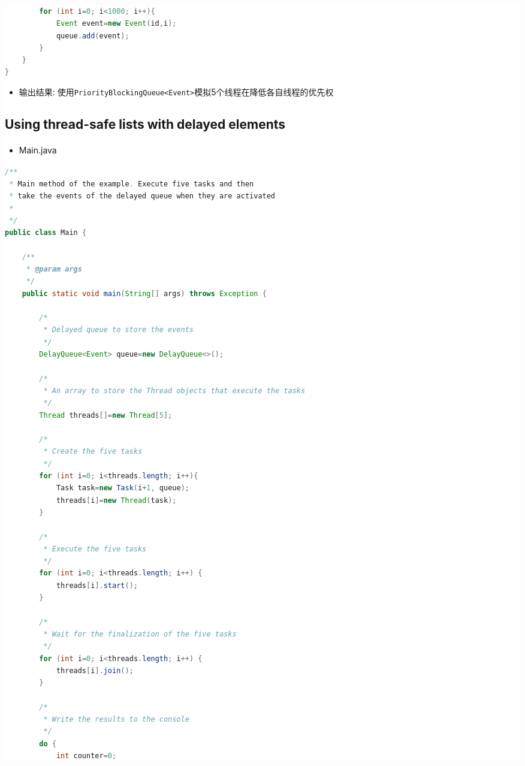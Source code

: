 ```java
		for (int i=0; i<1000; i++){
			Event event=new Event(id,i);
			queue.add(event);
		}
	}
}
```

- 输出结果: 使用`PriorityBlockingQueue<Event>`模拟5个线程在降低各自线程的优先权

## Using thread-safe lists with delayed elements

- Main.java

```java
/**
 * Main method of the example. Execute five tasks and then
 * take the events of the delayed queue when they are activated
 *
 */
public class Main {

	/**
	 * @param args
	 */
	public static void main(String[] args) throws Exception {

		/*
		 * Delayed queue to store the events
		 */
		DelayQueue<Event> queue=new DelayQueue<>();
		
		/*
		 * An array to store the Thread objects that execute the tasks 
		 */
		Thread threads[]=new Thread[5];
		
		/*
		 * Create the five tasks
		 */
		for (int i=0; i<threads.length; i++){
			Task task=new Task(i+1, queue);
			threads[i]=new Thread(task);
		}

		/*
		 * Execute the five tasks
		 */
		for (int i=0; i<threads.length; i++) {
			threads[i].start();
		}
		
		/*
		 * Wait for the finalization of the five tasks 
		 */
		for (int i=0; i<threads.length; i++) {
			threads[i].join();
		}
		
		/*
		 * Write the results to the console
		 */
		do {
			int counter=0;
```